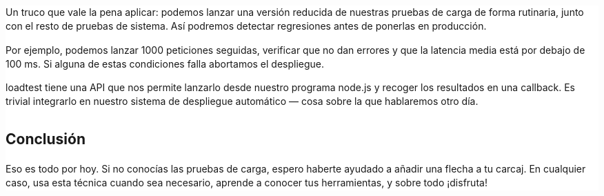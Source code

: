 Un truco que vale la pena aplicar: podemos lanzar una versión reducida de nuestras pruebas de carga de forma rutinaria, junto con el resto de pruebas de sistema. Así podremos detectar regresiones antes de ponerlas en producción.

Por ejemplo, podemos lanzar 1000 peticiones seguidas, verificar que no dan errores y que la latencia media está por debajo de 100 ms. Si alguna de estas condiciones falla abortamos el despliegue.

loadtest tiene una API que nos permite lanzarlo desde nuestro programa node.js y recoger los resultados en una callback. Es trivial integrarlo en nuestro sistema de despliegue automático — cosa sobre la que hablaremos otro día.

## Conclusión

Eso es todo por hoy. Si no conocías las pruebas de carga, espero haberte ayudado a añadir una flecha a tu carcaj. En cualquier caso, usa esta técnica cuando sea necesario, aprende a conocer tus herramientas, y sobre todo ¡disfruta!


